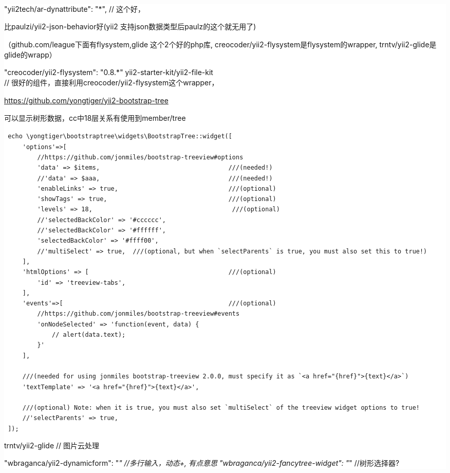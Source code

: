 "yii2tech/ar-dynattribute": "*",    // 这个好， 

比paulzi/yii2-json-behavior好(yii2 支持json数据类型后paulz的这个就无用了)

（github.com/league下面有flysystem,glide 这个2个好的php库, creocoder/yii2-flysystem是flysystem的wrapper, trntv/yii2-glide是glide的wrapp）

"creocoder/yii2-flysystem": "0.8.*" 
yii2-starter-kit/yii2-file-kit  
// 很好的组件，直接利用creocoder/yii2-flysystem这个wrapper，


https://github.com/yongtiger/yii2-bootstrap-tree 

可以显示树形数据，cc中18层关系有使用到member/tree
   ```
    echo \yongtiger\bootstraptree\widgets\BootstrapTree::widget([
        'options'=>[
            //https://github.com/jonmiles/bootstrap-treeview#options
            'data' => $items,                                   ///(needed!)
            //'data' => $aaa,                                   ///(needed!)
            'enableLinks' => true,                              ///(optional)
            'showTags' => true,                                 ///(optional)
            'levels' => 18,                                      ///(optional)
            //'selectedBackColor' => '#cccccc',
            //'selectedBackColor' => '#ffffff',
            'selectedBackColor' => '#ffff00',
            //'multiSelect' => true,  ///(optional, but when `selectParents` is true, you must also set this to true!)
        ],
        'htmlOptions' => [                                      ///(optional)
            'id' => 'treeview-tabs',
        ],
        'events'=>[	                                            ///(optional)
            //https://github.com/jonmiles/bootstrap-treeview#events
            'onNodeSelected' => 'function(event, data) {
                // alert(data.text);
            }'
        ],

        ///(needed for using jonmiles bootstrap-treeview 2.0.0, must specify it as `<a href="{href}">{text}</a>`)
        'textTemplate' => '<a href="{href}">{text}</a>',

        ///(optional) Note: when it is true, you must also set `multiSelect` of the treeview widget options to true!
        //'selectParents' => true,
    ]);
```

trntv/yii2-glide  // 图片云处理

"wbraganca/yii2-dynamicform": "*"  //多行输入，动态+, 有点意思
"wbraganca/yii2-fancytree-widget": "*"   //树形选择器?

